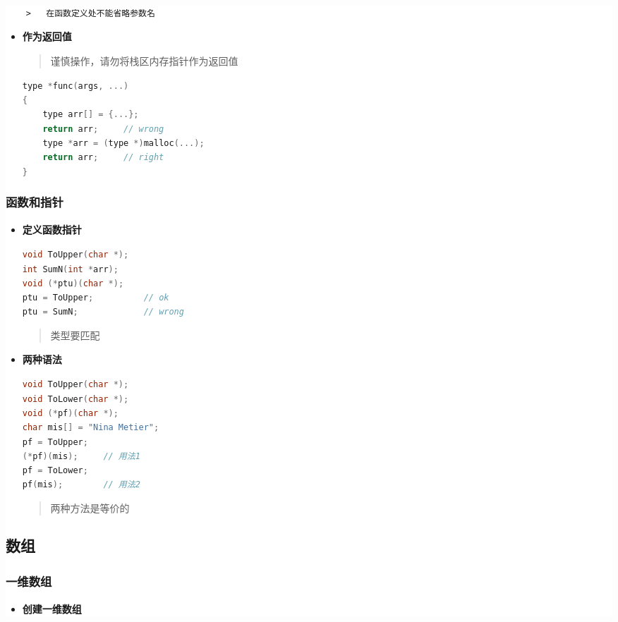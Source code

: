         >   在函数定义处不能省略参数名

        

-   **作为返回值**

    >   谨慎操作，请勿将栈区内存指针作为返回值

    ```c
    type *func(args, ...)
    {
        type arr[] = {...};
        return arr;		// wrong
        type *arr = (type *)malloc(...);
        return arr;		// right
    }
    ```

    

### 函数和指针

-   **定义函数指针**

    ``` c
    void ToUpper(char *);
    int SumN(int *arr);
    void (*ptu)(char *);
    ptu = ToUpper;			// ok
    ptu = SumN;				// wrong
    ```

    >   类型要匹配

    

-   **两种语法**

    ```c
    void ToUpper(char *);
    void ToLower(char *);
    void (*pf)(char *);
    char mis[] = "Nina Metier";
    pf = ToUpper;
    (*pf)(mis); 	// 用法1
    pf = ToLower;
    pf(mis); 		// 用法2
    ```

    >   两种方法是等价的



## 数组

### 一维数组

-   **创建一维数组**

